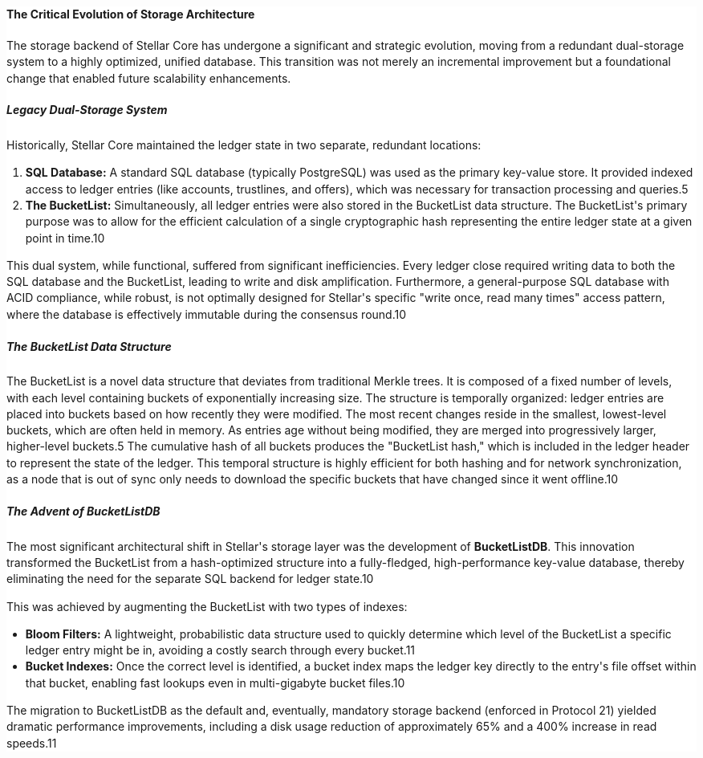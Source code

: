 #### **The Critical Evolution of Storage Architecture**

The storage backend of Stellar Core has undergone a significant and strategic evolution, moving from a redundant dual-storage system to a highly optimized, unified database. This transition was not merely an incremental improvement but a foundational change that enabled future scalability enhancements.

##### **Legacy Dual-Storage System**

Historically, Stellar Core maintained the ledger state in two separate, redundant locations:

1. **SQL Database:** A standard SQL database (typically PostgreSQL) was used as the primary key-value store. It provided indexed access to ledger entries (like accounts, trustlines, and offers), which was necessary for transaction processing and queries.5  
2. **The BucketList:** Simultaneously, all ledger entries were also stored in the BucketList data structure. The BucketList's primary purpose was to allow for the efficient calculation of a single cryptographic hash representing the entire ledger state at a given point in time.10

This dual system, while functional, suffered from significant inefficiencies. Every ledger close required writing data to both the SQL database and the BucketList, leading to write and disk amplification. Furthermore, a general-purpose SQL database with ACID compliance, while robust, is not optimally designed for Stellar's specific "write once, read many times" access pattern, where the database is effectively immutable during the consensus round.10

##### **The BucketList Data Structure**

The BucketList is a novel data structure that deviates from traditional Merkle trees. It is composed of a fixed number of levels, with each level containing buckets of exponentially increasing size. The structure is temporally organized: ledger entries are placed into buckets based on how recently they were modified. The most recent changes reside in the smallest, lowest-level buckets, which are often held in memory. As entries age without being modified, they are merged into progressively larger, higher-level buckets.5 The cumulative hash of all buckets produces the "BucketList hash," which is included in the ledger header to represent the state of the ledger. This temporal structure is highly efficient for both hashing and for network synchronization, as a node that is out of sync only needs to download the specific buckets that have changed since it went offline.10

##### **The Advent of BucketListDB**

The most significant architectural shift in Stellar's storage layer was the development of **BucketListDB**. This innovation transformed the BucketList from a hash-optimized structure into a fully-fledged, high-performance key-value database, thereby eliminating the need for the separate SQL backend for ledger state.10

This was achieved by augmenting the BucketList with two types of indexes:

* **Bloom Filters:** A lightweight, probabilistic data structure used to quickly determine which level of the BucketList a specific ledger entry might be in, avoiding a costly search through every bucket.11  
* **Bucket Indexes:** Once the correct level is identified, a bucket index maps the ledger key directly to the entry's file offset within that bucket, enabling fast lookups even in multi-gigabyte bucket files.10

The migration to BucketListDB as the default and, eventually, mandatory storage backend (enforced in Protocol 21\) yielded dramatic performance improvements, including a disk usage reduction of approximately 65% and a 400% increase in read speeds.11
